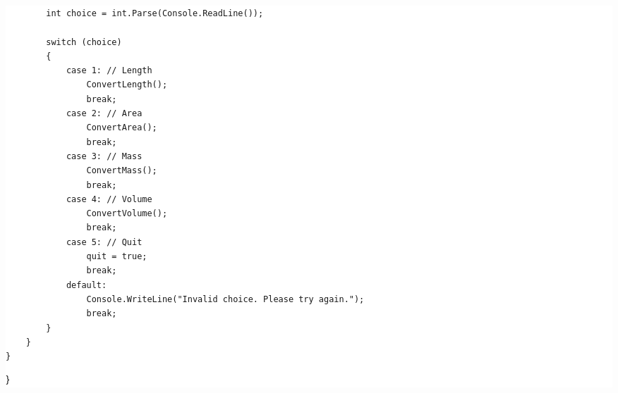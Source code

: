             int choice = int.Parse(Console.ReadLine());

            switch (choice)
            {
                case 1: // Length
                    ConvertLength();
                    break;
                case 2: // Area
                    ConvertArea();
                    break;
                case 3: // Mass
                    ConvertMass();
                    break;
                case 4: // Volume
                    ConvertVolume();
                    break;
                case 5: // Quit
                    quit = true;
                    break;
                default:
                    Console.WriteLine("Invalid choice. Please try again.");
                    break;
            }
        }
    }
}
